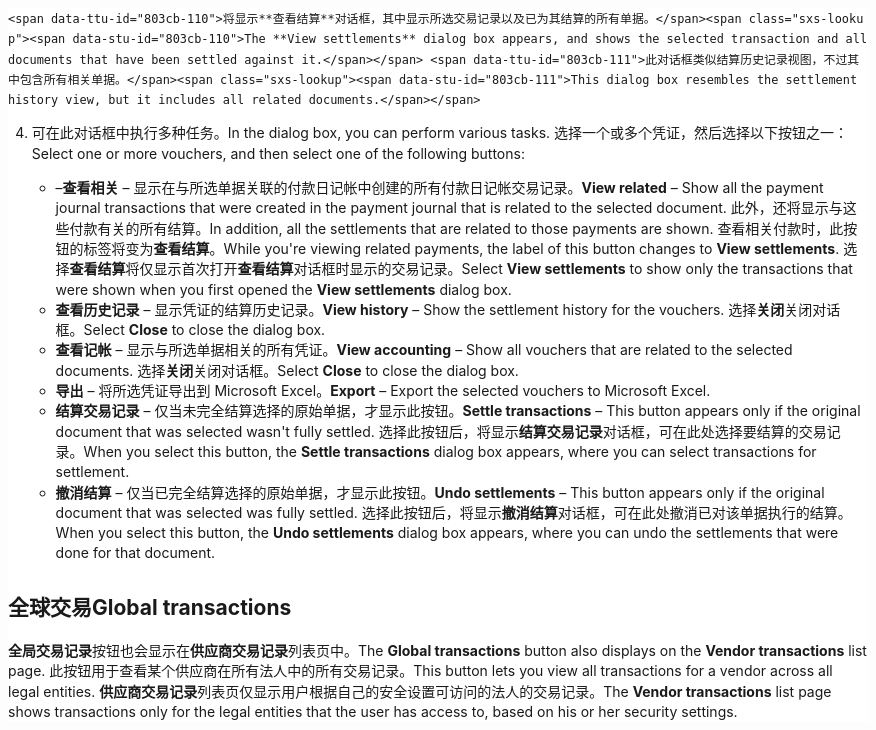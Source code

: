     <span data-ttu-id="803cb-110">将显示**查看结算**对话框，其中显示所选交易记录以及已为其结算的所有单据。</span><span class="sxs-lookup"><span data-stu-id="803cb-110">The **View settlements** dialog box appears, and shows the selected transaction and all documents that have been settled against it.</span></span> <span data-ttu-id="803cb-111">此对话框类似结算历史记录视图，不过其中包含所有相关单据。</span><span class="sxs-lookup"><span data-stu-id="803cb-111">This dialog box resembles the settlement history view, but it includes all related documents.</span></span>

4. <span data-ttu-id="803cb-112">可在此对话框中执行多种任务。</span><span class="sxs-lookup"><span data-stu-id="803cb-112">In the dialog box, you can perform various tasks.</span></span> <span data-ttu-id="803cb-113">选择一个或多个凭证，然后选择以下按钮之一：</span><span class="sxs-lookup"><span data-stu-id="803cb-113">Select one or more vouchers, and then select one of the following buttons:</span></span>

    - <span data-ttu-id="803cb-114">–**查看相关**  – 显示在与所选单据关联的付款日记帐中创建的所有付款日记帐交易记录。</span><span class="sxs-lookup"><span data-stu-id="803cb-114">**View related** – Show all the payment journal transactions that were created in the payment journal that is related to the selected document.</span></span> <span data-ttu-id="803cb-115">此外，还将显示与这些付款有关的所有结算。</span><span class="sxs-lookup"><span data-stu-id="803cb-115">In addition, all the settlements that are related to those payments are shown.</span></span> <span data-ttu-id="803cb-116">查看相关付款时，此按钮的标签将变为**查看结算**。</span><span class="sxs-lookup"><span data-stu-id="803cb-116">While you're viewing related payments, the label of this button changes to **View settlements**.</span></span> <span data-ttu-id="803cb-117">选择**查看结算**将仅显示首次打开**查看结算**对话框时显示的交易记录。</span><span class="sxs-lookup"><span data-stu-id="803cb-117">Select **View settlements** to show only the transactions that were shown when you first opened the **View settlements** dialog box.</span></span>
    - <span data-ttu-id="803cb-118">**查看历史记录** – 显示凭证的结算历史记录。</span><span class="sxs-lookup"><span data-stu-id="803cb-118">**View history** – Show the settlement history for the vouchers.</span></span> <span data-ttu-id="803cb-119">选择**关闭**关闭对话框。</span><span class="sxs-lookup"><span data-stu-id="803cb-119">Select **Close** to close the dialog box.</span></span>
    - <span data-ttu-id="803cb-120">**查看记帐** – 显示与所选单据相关的所有凭证。</span><span class="sxs-lookup"><span data-stu-id="803cb-120">**View accounting** – Show all vouchers that are related to the selected documents.</span></span> <span data-ttu-id="803cb-121">选择**关闭**关闭对话框。</span><span class="sxs-lookup"><span data-stu-id="803cb-121">Select **Close** to close the dialog box.</span></span>
    - <span data-ttu-id="803cb-122">**导出** – 将所选凭证导出到 Microsoft Excel。</span><span class="sxs-lookup"><span data-stu-id="803cb-122">**Export** – Export the selected vouchers to Microsoft Excel.</span></span>
    - <span data-ttu-id="803cb-123">**结算交易记录** – 仅当未完全结算选择的原始单据，才显示此按钮。</span><span class="sxs-lookup"><span data-stu-id="803cb-123">**Settle transactions** – This button appears only if the original document that was selected wasn't fully settled.</span></span> <span data-ttu-id="803cb-124">选择此按钮后，将显示**结算交易记录**对话框，可在此处选择要结算的交易记录。</span><span class="sxs-lookup"><span data-stu-id="803cb-124">When you select this button, the **Settle transactions** dialog box appears, where you can select transactions for settlement.</span></span>
    - <span data-ttu-id="803cb-125">**撤消结算** – 仅当已完全结算选择的原始单据，才显示此按钮。</span><span class="sxs-lookup"><span data-stu-id="803cb-125">**Undo settlements** – This button appears only if the original document that was selected was fully settled.</span></span> <span data-ttu-id="803cb-126">选择此按钮后，将显示**撤消结算**对话框，可在此处撤消已对该单据执行的结算。</span><span class="sxs-lookup"><span data-stu-id="803cb-126">When you select this button, the **Undo settlements** dialog box appears, where you can undo the settlements that were done for that document.</span></span>

## <a name="global-transactions"></a><span data-ttu-id="803cb-127">全球交易</span><span class="sxs-lookup"><span data-stu-id="803cb-127">Global transactions</span></span>

<span data-ttu-id="803cb-128">**全局交易记录**按钮也会显示在**供应商交易记录**列表页中。</span><span class="sxs-lookup"><span data-stu-id="803cb-128">The **Global transactions** button also displays on the **Vendor transactions** list page.</span></span> <span data-ttu-id="803cb-129">此按钮用于查看某个供应商在所有法人中的所有交易记录。</span><span class="sxs-lookup"><span data-stu-id="803cb-129">This button lets you view all transactions for a vendor across all legal entities.</span></span> <span data-ttu-id="803cb-130">**供应商交易记录**列表页仅显示用户根据自己的安全设置可访问的法人的交易记录。</span><span class="sxs-lookup"><span data-stu-id="803cb-130">The **Vendor transactions** list page shows transactions only for the legal entities that the user has access to, based on his or her security settings.</span></span>
